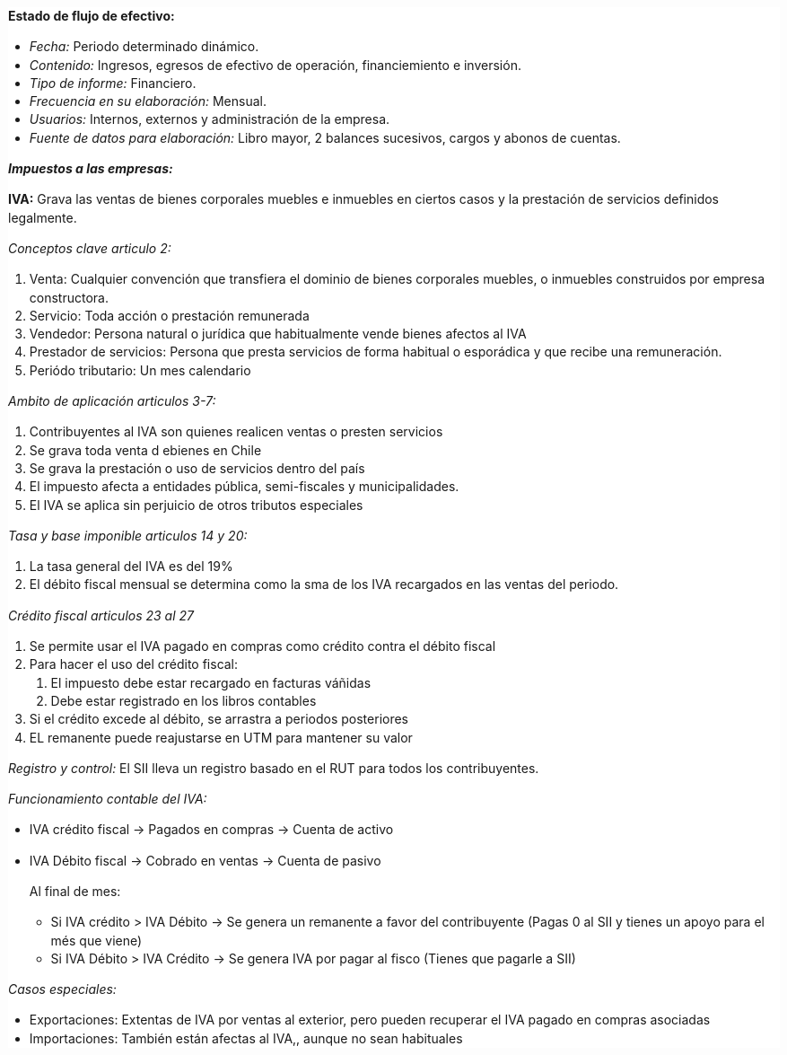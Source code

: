 **Estado de flujo de efectivo:** 
- *Fecha:* Periodo determinado dinámico.
- *Contenido:* Ingresos, egresos de efectivo de operación, financiemiento e inversión.
- *Tipo de informe:* Financiero.
- *Frecuencia en su elaboración:* Mensual.
- *Usuarios:* Internos, externos y administración de la empresa.
- *Fuente de datos para elaboración:* Libro mayor, 2 balances sucesivos, cargos y abonos de cuentas.

***Impuestos a las empresas:*** 

**IVA:** Grava las ventas de bienes corporales muebles e inmuebles en ciertos casos y la prestación de servicios definidos legalmente.

*Conceptos clave articulo 2:*
1. Venta: Cualquier convención que transfiera el dominio de bienes corporales muebles, o inmuebles construidos por empresa constructora.
2. Servicio: Toda acción o prestación remunerada
3. Vendedor: Persona natural o jurídica que habitualmente vende bienes afectos al IVA
4. Prestador de servicios: Persona que presta servicios de forma habitual o esporádica y que recibe una remuneración. 
5. Periódo tributario: Un mes calendario

*Ambito de aplicación articulos 3-7:*
1. Contribuyentes al IVA son quienes realicen ventas o presten servicios
2. Se grava toda venta d ebienes en Chile
3. Se grava la prestación o uso de servicios dentro del país
4. El impuesto afecta a entidades pública, semi-fiscales y municipalidades.
5. El IVA se aplica sin perjuicio de otros tributos especiales

*Tasa y base imponible articulos 14 y 20:*
  1.  La tasa general del IVA es del 19%
  2. El débito fiscal mensual se determina como la sma de los IVA recargados en las ventas del periodo.

*Crédito fiscal articulos 23 al 27*
1. Se permite usar el IVA pagado en compras como crédito contra el débito fiscal
2. Para hacer el uso del crédito fiscal:
	1. El impuesto debe estar recargado en facturas váñidas
	2. Debe estar registrado en los libros contables
3. Si el crédito excede al débito, se arrastra a periodos posteriores
4. EL remanente puede reajustarse en  UTM para mantener su valor

*Registro y control:* El SII lleva un registro basado en el RUT para todos los contribuyentes.

*Funcionamiento contable del IVA:* 
- IVA crédito fiscal -> Pagados en compras -> Cuenta de activo
- IVA Débito fiscal -> Cobrado en ventas -> Cuenta de pasivo

	Al final de mes:
	- Si IVA crédito > IVA Débito -> Se genera un remanente a favor del contribuyente (Pagas 0 al SII y tienes un apoyo para el més que viene)
	- Si IVA Débito > IVA Crédito -> Se genera IVA por pagar al fisco (Tienes que pagarle a SII)

*Casos especiales:*
- Exportaciones: Extentas de IVA por ventas al exterior, pero pueden recuperar el IVA pagado en compras asociadas
- Importaciones: También están afectas al IVA,, aunque no sean habituales
